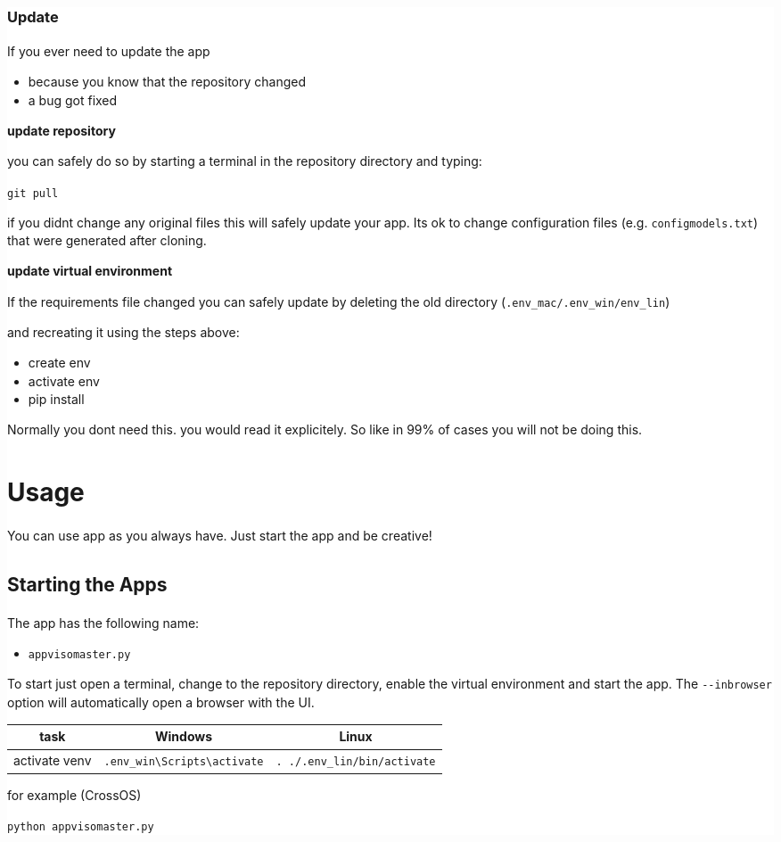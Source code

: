 

### Update

If you ever need to update the app
- because you know that the repository changed
- a bug got fixed

**update repository**

you can safely do so by starting a terminal in the repository directory and typing:
```
git pull
```
if you didnt change any original files this will safely update your app. Its ok to change configuration files (e.g. `configmodels.txt`) that were generated after cloning.

**update virtual environment**


If the requirements file changed you can safely update by deleting the old directory (`.env_mac/.env_win/env_lin`)

and recreating it using the steps above:
- create env
- activate env
- pip install



Normally you dont need this. you would read it explicitely. So like in 99% of cases you will not be doing this. 








# Usage 

You can use app as you always have. Just start the app and be creative!

## Starting the Apps


The app has the following name:

- `appvisomaster.py`

To start just open a terminal, change to the repository directory, enable the virtual environment and start the app. The `--inbrowser` option will automatically open a browser with the UI.

task         |  Windows                   | Linux
---          |  ---                       | ---
activate venv| `.env_win\Scripts\activate`|`. ./.env_lin/bin/activate`


for example (CrossOS)
```
python appvisomaster.py
```
